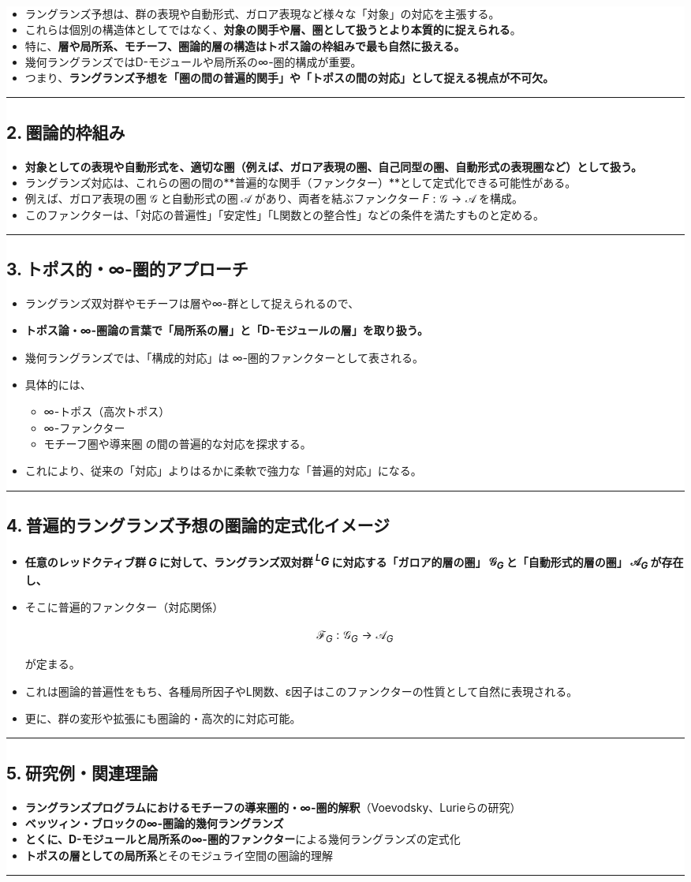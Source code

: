 * ラングランズ予想は、群の表現や自動形式、ガロア表現など様々な「対象」の対応を主張する。
* これらは個別の構造体としてではなく、**対象の関手や層、圏として扱うとより本質的に捉えられる**。
* 特に、**層や局所系、モチーフ、圏論的層の構造はトポス論の枠組みで最も自然に扱える。**
* 幾何ラングランズではD-モジュールや局所系の∞-圏的構成が重要。
* つまり、**ラングランズ予想を「圏の間の普遍的関手」や「トポスの間の対応」として捉える視点が不可欠。**

---

## 2. 圏論的枠組み

* **対象としての表現や自動形式を、適切な圏（例えば、ガロア表現の圏、自己同型の圏、自動形式の表現圏など）として扱う。**
* ラングランズ対応は、これらの圏の間の\*\*普遍的な関手（ファンクター）\*\*として定式化できる可能性がある。
* 例えば、ガロア表現の圏 $\mathcal{G}$ と自動形式の圏 $\mathcal{A}$ があり、両者を結ぶファンクター $F : \mathcal{G} \to \mathcal{A}$ を構成。
* このファンクターは、「対応の普遍性」「安定性」「L関数との整合性」などの条件を満たすものと定める。

---

## 3. トポス的・∞-圏的アプローチ

* ラングランズ双対群やモチーフは層や∞-群として捉えられるので、
* **トポス論・∞-圏論の言葉で「局所系の層」と「D-モジュールの層」を取り扱う。**
* 幾何ラングランズでは、「構成的対応」は $\infty$-圏的ファンクターとして表される。
* 具体的には、

  * $\infty$-トポス（高次トポス）
  * ∞-ファンクター
  * モチーフ圏や導来圏
    の間の普遍的な対応を探求する。
* これにより、従来の「対応」よりはるかに柔軟で強力な「普遍的対応」になる。

---

## 4. 普遍的ラングランズ予想の圏論的定式化イメージ

* **任意のレッドクティブ群 $G$ に対して、ラングランズ双対群 ${}^L G$ に対応する「ガロア的層の圏」 $\mathcal{G}_G$ と「自動形式的層の圏」 $\mathcal{A}_G$ が存在し、**
* そこに普遍的ファンクター（対応関係）

  $$
    \mathcal{F}_G : \mathcal{G}_G \to \mathcal{A}_G
  $$

  が定まる。
* これは圏論的普遍性をもち、各種局所因子やL関数、ε因子はこのファンクターの性質として自然に表現される。
* 更に、群の変形や拡張にも圏論的・高次的に対応可能。

---

## 5. 研究例・関連理論

* **ラングランズプログラムにおけるモチーフの導来圏的・∞-圏的解釈**（Voevodsky、Lurieらの研究）
* **ベッツィン・ブロックの∞-圏論的幾何ラングランズ**
* **とくに、D-モジュールと局所系の∞-圏的ファンクター**による幾何ラングランズの定式化
* **トポスの層としての局所系**とそのモジュライ空間の圏論的理解

---